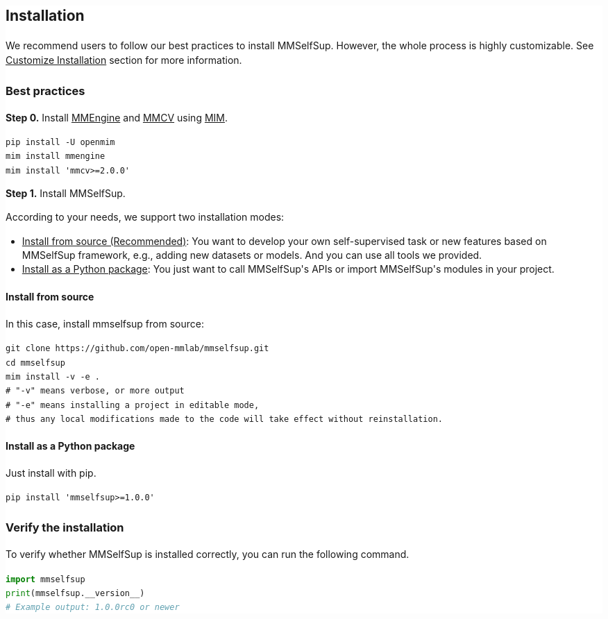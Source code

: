 ## Installation

We recommend users to follow our best practices to install MMSelfSup. However, the whole process is highly customizable. See [Customize Installation](#customize-installation) section for more information.

### Best practices

**Step 0.** Install [MMEngine](https://github.com/open-mmlab/mmengine) and [MMCV](https://github.com/open-mmlab/mmcv) using [MIM](https://github.com/open-mmlab/mim).

```shell
pip install -U openmim
mim install mmengine
mim install 'mmcv>=2.0.0'
```

**Step 1.** Install MMSelfSup.

According to your needs, we support two installation modes:

- [Install from source (Recommended)](#install-from-source): You want to develop your own self-supervised task or new features based on MMSelfSup framework, e.g., adding new datasets or models. And you can use all tools we provided.
- [Install as a Python package](#install-as-a-python-package): You just want to call MMSelfSup's APIs or import MMSelfSup's modules in your project.

#### Install from source

In this case, install mmselfsup from source:

```shell
git clone https://github.com/open-mmlab/mmselfsup.git
cd mmselfsup
mim install -v -e .
# "-v" means verbose, or more output
# "-e" means installing a project in editable mode,
# thus any local modifications made to the code will take effect without reinstallation.
```

#### Install as a Python package

Just install with pip.

```shell
pip install 'mmselfsup>=1.0.0'
```

### Verify the installation

To verify whether MMSelfSup is installed correctly, you can run the following command.

```python
import mmselfsup
print(mmselfsup.__version__)
# Example output: 1.0.0rc0 or newer
```
